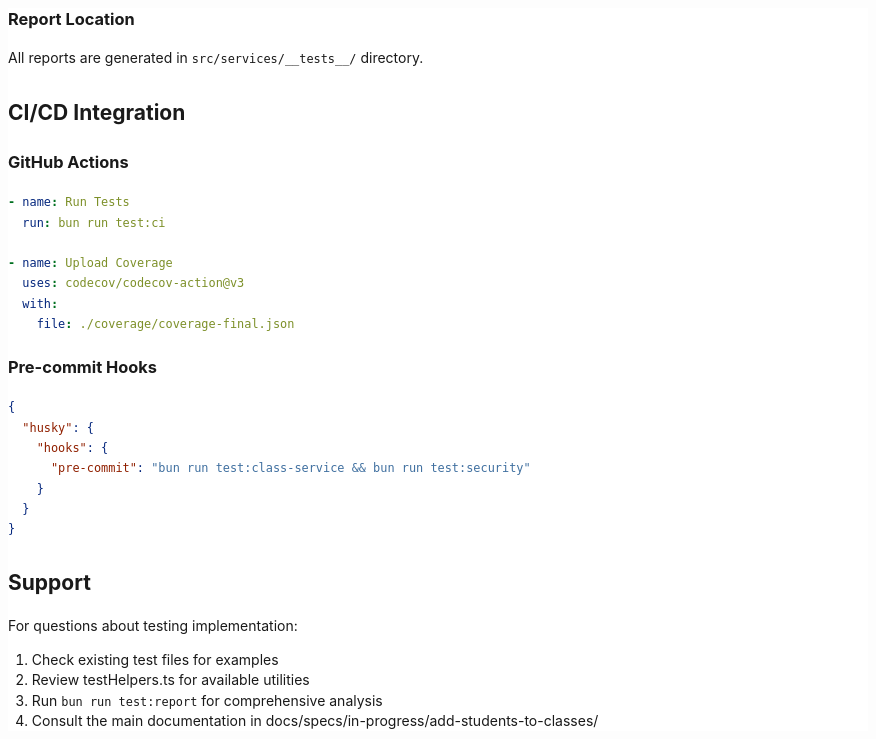 ### Report Location
All reports are generated in `src/services/__tests__/` directory.

## CI/CD Integration

### GitHub Actions
```yaml
- name: Run Tests
  run: bun run test:ci

- name: Upload Coverage
  uses: codecov/codecov-action@v3
  with:
    file: ./coverage/coverage-final.json
```

### Pre-commit Hooks
```json
{
  "husky": {
    "hooks": {
      "pre-commit": "bun run test:class-service && bun run test:security"
    }
  }
}
```

## Support

For questions about testing implementation:
1. Check existing test files for examples
2. Review testHelpers.ts for available utilities
3. Run `bun run test:report` for comprehensive analysis
4. Consult the main documentation in docs/specs/in-progress/add-students-to-classes/